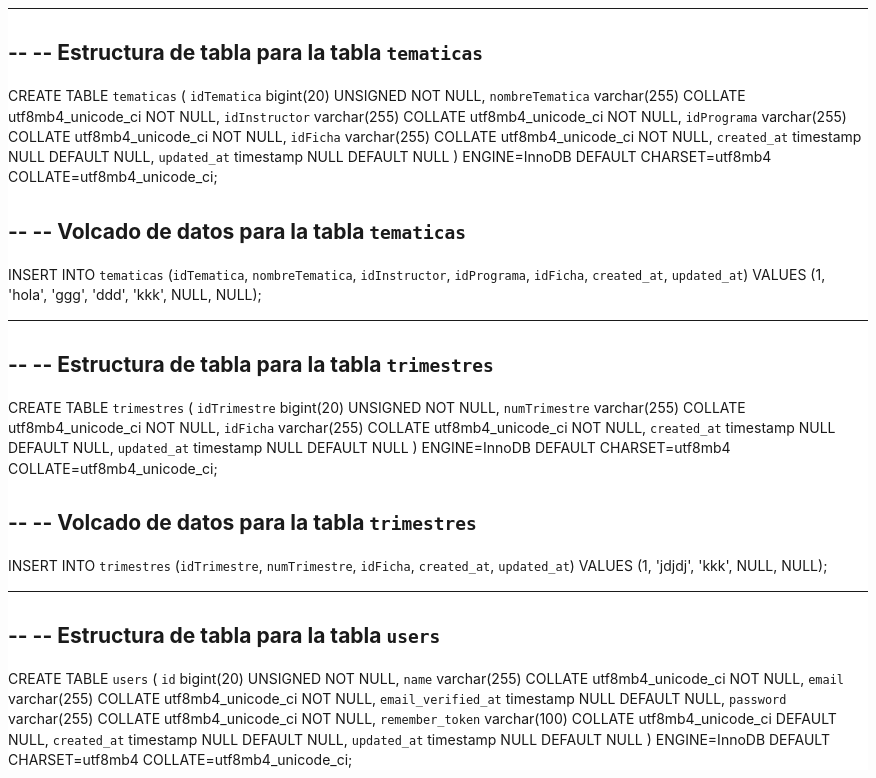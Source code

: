 -- --------------------------------------------------------

--
-- Estructura de tabla para la tabla `tematicas`
--

CREATE TABLE `tematicas` (
  `idTematica` bigint(20) UNSIGNED NOT NULL,
  `nombreTematica` varchar(255) COLLATE utf8mb4_unicode_ci NOT NULL,
  `idInstructor` varchar(255) COLLATE utf8mb4_unicode_ci NOT NULL,
  `idPrograma` varchar(255) COLLATE utf8mb4_unicode_ci NOT NULL,
  `idFicha` varchar(255) COLLATE utf8mb4_unicode_ci NOT NULL,
  `created_at` timestamp NULL DEFAULT NULL,
  `updated_at` timestamp NULL DEFAULT NULL
) ENGINE=InnoDB DEFAULT CHARSET=utf8mb4 COLLATE=utf8mb4_unicode_ci;

--
-- Volcado de datos para la tabla `tematicas`
--

INSERT INTO `tematicas` (`idTematica`, `nombreTematica`, `idInstructor`, `idPrograma`, `idFicha`, `created_at`, `updated_at`) VALUES
(1, 'hola', 'ggg', 'ddd', 'kkk', NULL, NULL);

-- --------------------------------------------------------

--
-- Estructura de tabla para la tabla `trimestres`
--

CREATE TABLE `trimestres` (
  `idTrimestre` bigint(20) UNSIGNED NOT NULL,
  `numTrimestre` varchar(255) COLLATE utf8mb4_unicode_ci NOT NULL,
  `idFicha` varchar(255) COLLATE utf8mb4_unicode_ci NOT NULL,
  `created_at` timestamp NULL DEFAULT NULL,
  `updated_at` timestamp NULL DEFAULT NULL
) ENGINE=InnoDB DEFAULT CHARSET=utf8mb4 COLLATE=utf8mb4_unicode_ci;

--
-- Volcado de datos para la tabla `trimestres`
--

INSERT INTO `trimestres` (`idTrimestre`, `numTrimestre`, `idFicha`, `created_at`, `updated_at`) VALUES
(1, 'jdjdj', 'kkk', NULL, NULL);

-- --------------------------------------------------------

--
-- Estructura de tabla para la tabla `users`
--

CREATE TABLE `users` (
  `id` bigint(20) UNSIGNED NOT NULL,
  `name` varchar(255) COLLATE utf8mb4_unicode_ci NOT NULL,
  `email` varchar(255) COLLATE utf8mb4_unicode_ci NOT NULL,
  `email_verified_at` timestamp NULL DEFAULT NULL,
  `password` varchar(255) COLLATE utf8mb4_unicode_ci NOT NULL,
  `remember_token` varchar(100) COLLATE utf8mb4_unicode_ci DEFAULT NULL,
  `created_at` timestamp NULL DEFAULT NULL,
  `updated_at` timestamp NULL DEFAULT NULL
) ENGINE=InnoDB DEFAULT CHARSET=utf8mb4 COLLATE=utf8mb4_unicode_ci;
